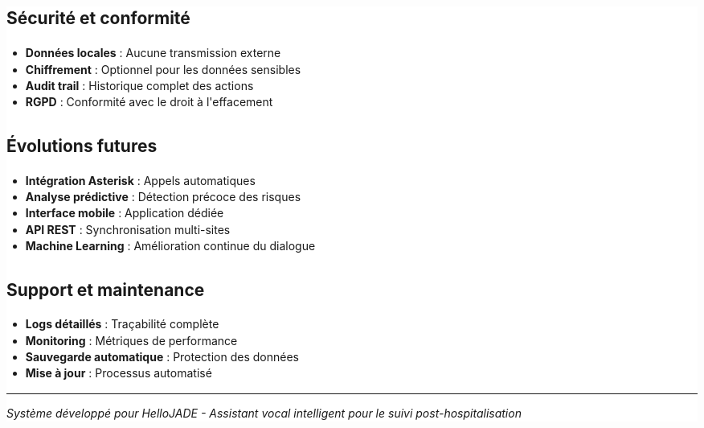 ## Sécurité et conformité

- **Données locales** : Aucune transmission externe
- **Chiffrement** : Optionnel pour les données sensibles
- **Audit trail** : Historique complet des actions
- **RGPD** : Conformité avec le droit à l'effacement

## Évolutions futures

- **Intégration Asterisk** : Appels automatiques
- **Analyse prédictive** : Détection précoce des risques
- **Interface mobile** : Application dédiée
- **API REST** : Synchronisation multi-sites
- **Machine Learning** : Amélioration continue du dialogue

## Support et maintenance

- **Logs détaillés** : Traçabilité complète
- **Monitoring** : Métriques de performance
- **Sauvegarde automatique** : Protection des données
- **Mise à jour** : Processus automatisé

---

*Système développé pour HelloJADE - Assistant vocal intelligent pour le suivi post-hospitalisation* 